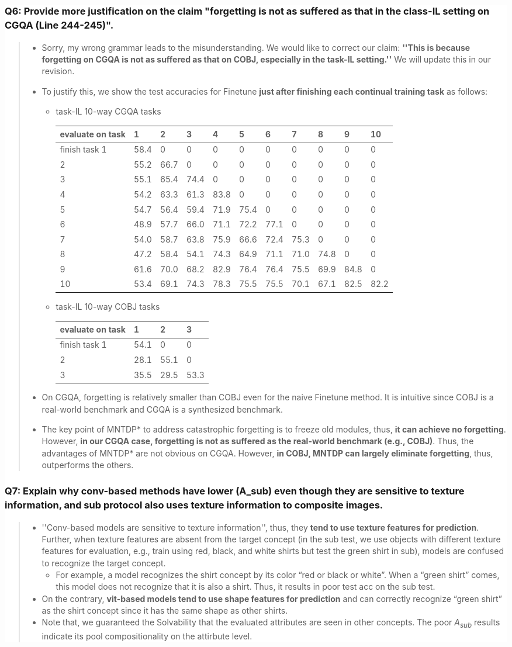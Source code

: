 ### Q6: Provide more justification on the claim "forgetting is not as suffered as that in the class-IL setting on CGQA (Line 244-245)".
> 
> - Sorry, my wrong grammar leads to the misunderstanding. We would like to correct our claim: **''This is because forgetting on CGQA is not as suffered as that on COBJ, especially in the task-IL setting.''** We will update this in our revision.
> 
> - To justify this, we show the test accuracies for Finetune **just after finishing each continual training task** as follows:
>   - task-IL 10-way CGQA tasks
>        
>     | evaluate on task | 1 | 2 | 3 | 4 | 5 | 6 | 7 | 8 | 9 | 10 |
>     |---------------| --- | --- | --- | --- | --- | --- | --- | --- | --- | --- |
>     | finish task 1 | 58.4 | 0 | 0 | 0 | 0 | 0 | 0 | 0 | 0 | 0 |
>     | 2             |55.2 | 66.7 | 0 | 0 | 0 | 0 | 0 | 0 | 0 | 0 |
>     | 3             | 55.1 | 65.4 | 74.4 | 0 | 0 | 0 | 0 | 0 | 0 | 0 |
>     | 4             | 54.2 | 63.3 | 61.3 | 83.8 | 0 | 0 | 0 | 0 | 0 | 0 |
>     | 5             | 54.7 | 56.4 | 59.4 | 71.9 | 75.4 | 0 | 0 | 0 | 0 | 0 |
>     | 6             | 48.9 | 57.7 | 66.0 | 71.1 | 72.2 | 77.1 | 0 | 0 | 0 | 0 |
>     | 7             | 54.0 | 58.7 | 63.8 | 75.9 | 66.6 | 72.4 | 75.3 | 0 | 0 | 0 |
>     | 8             | 47.2 | 58.4 | 54.1 | 74.3 | 64.9 | 71.1 | 71.0 | 74.8 | 0 | 0 |
>     | 9             | 61.6 | 70.0 | 68.2 | 82.9 | 76.4 | 76.4 | 75.5 | 69.9 | 84.8 | 0 |
>     | 10            | 53.4 | 69.1 | 74.3 | 78.3 | 75.5 | 75.5 | 70.1 | 67.1 | 82.5 | 82.2 |
>
>   - task-IL 10-way COBJ tasks
>
>     | evaluate on task | 1 | 2 | 3 |
>     |---------------| --- | --- | --- |
>     | finish task 1 | 54.1 | 0 | 0 |
>     | 2             |28.1 | 55.1 | 0 | 
>     | 3             | 35.5 | 29.5 | 53.3 | 
>
> - On CGQA, forgetting is relatively smaller than COBJ even for the naive Finetune method. It is intuitive since COBJ is a real-world benchmark and CGQA is a synthesized benchmark.
> - The key point of MNTDP* to address catastrophic forgetting is to freeze old modules, thus, **it can achieve no forgetting**. However, **in our CGQA case, forgetting is not as suffered as the real-world benchmark (e.g., COBJ)**. Thus, the advantages of MNTDP* are not obvious on CGQA. However, **in COBJ, MNTDP can largely eliminate forgetting**, thus, outperforms the others.

### Q7: Explain why conv-based methods have lower (A_sub) even though they are sensitive to texture information, and sub protocol also uses texture information to composite images. 
>
> - ''Conv-based models are sensitive to texture information'', thus, they **tend to use texture features for prediction**. Further, when texture features are absent from the target concept (in the sub test, we use objects with different texture features for evaluation, e.g., train using red, black, and white shirts but test the green shirt in sub), models are confused to recognize the target concept.
>   - For example, a model recognizes the shirt concept by its color “red or black or white”. When a “green shirt” comes, this model does not recognize that it is also a shirt. Thus, it results in poor test acc on the sub test.
> - On the contrary, **vit-based models tend to use shape features for prediction** and can correctly recognize “green shirt” as the shirt concept since it has the same shape as other shirts.
> - Note that, we guaranteed the Solvability that the evaluated attributes are seen in other concepts. The poor $A_{sub}$ results indicate its pool compositionality on the attirbute level.
